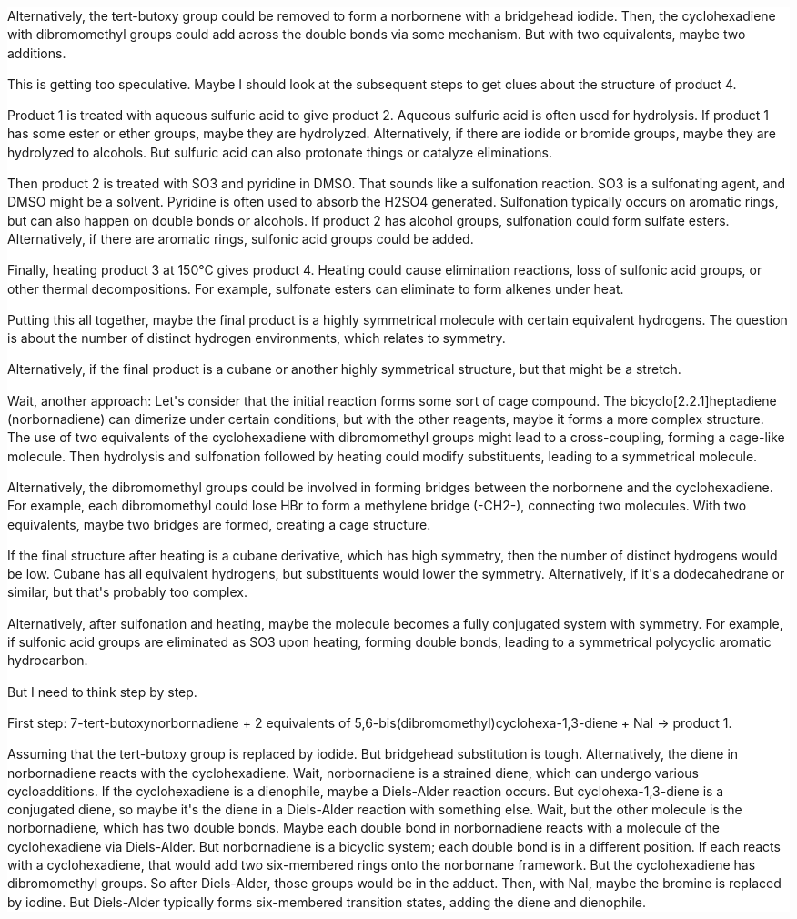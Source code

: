 Alternatively, the tert-butoxy group could be removed to form a norbornene with a bridgehead iodide. Then, the cyclohexadiene with dibromomethyl groups could add across the double bonds via some mechanism. But with two equivalents, maybe two additions.

This is getting too speculative. Maybe I should look at the subsequent steps to get clues about the structure of product 4.

Product 1 is treated with aqueous sulfuric acid to give product 2. Aqueous sulfuric acid is often used for hydrolysis. If product 1 has some ester or ether groups, maybe they are hydrolyzed. Alternatively, if there are iodide or bromide groups, maybe they are hydrolyzed to alcohols. But sulfuric acid can also protonate things or catalyze eliminations.

Then product 2 is treated with SO3 and pyridine in DMSO. That sounds like a sulfonation reaction. SO3 is a sulfonating agent, and DMSO might be a solvent. Pyridine is often used to absorb the H2SO4 generated. Sulfonation typically occurs on aromatic rings, but can also happen on double bonds or alcohols. If product 2 has alcohol groups, sulfonation could form sulfate esters. Alternatively, if there are aromatic rings, sulfonic acid groups could be added.

Finally, heating product 3 at 150°C gives product 4. Heating could cause elimination reactions, loss of sulfonic acid groups, or other thermal decompositions. For example, sulfonate esters can eliminate to form alkenes under heat.

Putting this all together, maybe the final product is a highly symmetrical molecule with certain equivalent hydrogens. The question is about the number of distinct hydrogen environments, which relates to symmetry.

Alternatively, if the final product is a cubane or another highly symmetrical structure, but that might be a stretch.

Wait, another approach: Let's consider that the initial reaction forms some sort of cage compound. The bicyclo[2.2.1]heptadiene (norbornadiene) can dimerize under certain conditions, but with the other reagents, maybe it forms a more complex structure. The use of two equivalents of the cyclohexadiene with dibromomethyl groups might lead to a cross-coupling, forming a cage-like molecule. Then hydrolysis and sulfonation followed by heating could modify substituents, leading to a symmetrical molecule.

Alternatively, the dibromomethyl groups could be involved in forming bridges between the norbornene and the cyclohexadiene. For example, each dibromomethyl could lose HBr to form a methylene bridge (-CH2-), connecting two molecules. With two equivalents, maybe two bridges are formed, creating a cage structure.

If the final structure after heating is a cubane derivative, which has high symmetry, then the number of distinct hydrogens would be low. Cubane has all equivalent hydrogens, but substituents would lower the symmetry. Alternatively, if it's a dodecahedrane or similar, but that's probably too complex.

Alternatively, after sulfonation and heating, maybe the molecule becomes a fully conjugated system with symmetry. For example, if sulfonic acid groups are eliminated as SO3 upon heating, forming double bonds, leading to a symmetrical polycyclic aromatic hydrocarbon.

But I need to think step by step.

First step: 7-tert-butoxynorbornadiene + 2 equivalents of 5,6-bis(dibromomethyl)cyclohexa-1,3-diene + NaI → product 1.

Assuming that the tert-butoxy group is replaced by iodide. But bridgehead substitution is tough. Alternatively, the diene in norbornadiene reacts with the cyclohexadiene. Wait, norbornadiene is a strained diene, which can undergo various cycloadditions. If the cyclohexadiene is a dienophile, maybe a Diels-Alder reaction occurs. But cyclohexa-1,3-diene is a conjugated diene, so maybe it's the diene in a Diels-Alder reaction with something else. Wait, but the other molecule is the norbornadiene, which has two double bonds. Maybe each double bond in norbornadiene reacts with a molecule of the cyclohexadiene via Diels-Alder. But norbornadiene is a bicyclic system; each double bond is in a different position. If each reacts with a cyclohexadiene, that would add two six-membered rings onto the norbornane framework. But the cyclohexadiene has dibromomethyl groups. So after Diels-Alder, those groups would be in the adduct. Then, with NaI, maybe the bromine is replaced by iodine. But Diels-Alder typically forms six-membered transition states, adding the diene and dienophile.
